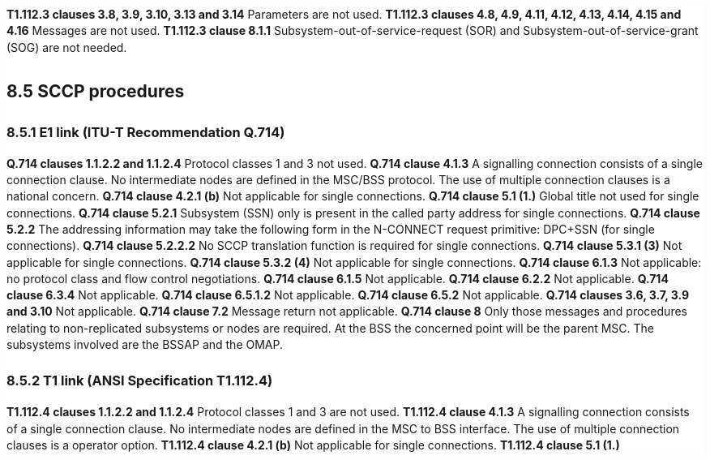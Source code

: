 **T1.112.3 clauses 3.8, 3.9, 3.10, 3.13 and 3.14**
Parameters are not used.
**T1.112.3 clauses 4.8, 4.9, 4.11, 4.12, 4.13, 4.14, 4.15 and 4.16**
Messages are not used.
**T1.112.3 clause 8.1.1**
Subsystem-out-of-service-request (SOR) and Subsystem-out-of-service-grant
(SOG) are not needed.
## 8.5 SCCP procedures
### 8.5.1 E1 link (ITU-T Recommendation Q.714)
**Q.714 clauses 1.1.2.2 and 1.1.2.4**
Protocol classes 1 and 3 not used.
**Q.714 clause 4.1.3**
A signalling connection consists of a single connection clause. No
intermediate nodes are defined in the MSC/BSS protocol.
The use of multiple connection clauses is a national concern.
**Q.714 clause 4.2.1 (b)**
Not applicable for single connections.
**Q.714 clause 5.1 (1.)**
Global title not used for single connections.
**Q.714 clause 5.2.1**
Subsystem (SSN) only is present in the called party address for single
connections.
**Q.714 clause 5.2.2**
The addressing information may take the following form in the N-CONNECT
request primitive: DPC+SSN (for single connections).
**Q.714 clause 5.2.2.2**
No SCCP translation function is required for single connections.
**Q.714 clause 5.3.1 (3)**
Not applicable for single connections.
**Q.714 clause 5.3.2 (4)**
Not applicable for single connections.
**Q.714 clause 6.1.3**
Not applicable: no protocol class and flow control negotiations.
**Q.714 clause 6.1.5**
Not applicable.
**Q.714 clause 6.2.2**
Not applicable.
**Q.714 clause 6.3.4**
Not applicable.
**Q.714 clause 6.5.1.2**
Not applicable.
**Q.714 clause 6.5.2**
Not applicable.
**Q.714 clauses 3.6, 3.7, 3.9 and 3.10**
Not applicable.
**Q.714 clause 7.2**
Message return not applicable.
**Q.714 clause 8**
Only those messages and procedures relating to non-replicated subsystems or
nodes are required. At the BSS the concerned point will be the parent MSC. The
subsystems involved are the BSSAP and the OMAP.
### 8.5.2 T1 link (ANSI Specification T1.112.4)
**T1.112.4 clauses 1.1.2.2 and 1.1.2.4**
Protocol classes 1 and 3 are not used.
**T1.112.4 clause 4.1.3**
A signalling connection consists of a single connection clause. No
intermediate nodes are defined in the MSC to BSS interface.
The use of multiple connection clauses is a operator option.
**T1.112.4 clause 4.2.1 (b)**
Not applicable for single connections.
**T1.112.4 clause 5.1 (1.)**